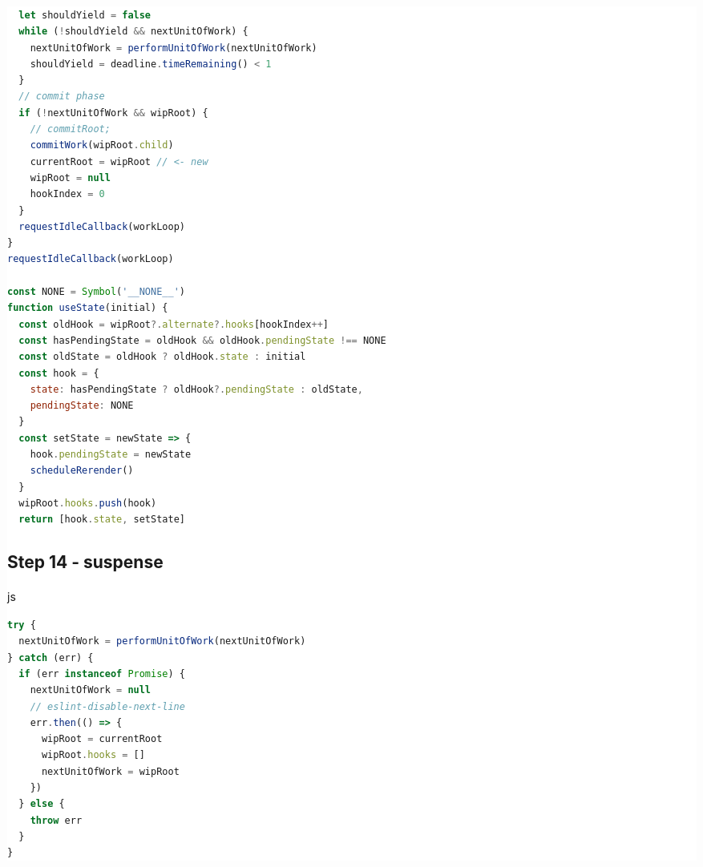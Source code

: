 ```js
  let shouldYield = false
  while (!shouldYield && nextUnitOfWork) {
    nextUnitOfWork = performUnitOfWork(nextUnitOfWork)
    shouldYield = deadline.timeRemaining() < 1
  }
  // commit phase
  if (!nextUnitOfWork && wipRoot) {
    // commitRoot;
    commitWork(wipRoot.child)
    currentRoot = wipRoot // <- new
    wipRoot = null
    hookIndex = 0
  }
  requestIdleCallback(workLoop)
}
requestIdleCallback(workLoop)

const NONE = Symbol('__NONE__')
function useState(initial) {
  const oldHook = wipRoot?.alternate?.hooks[hookIndex++]
  const hasPendingState = oldHook && oldHook.pendingState !== NONE
  const oldState = oldHook ? oldHook.state : initial
  const hook = {
    state: hasPendingState ? oldHook?.pendingState : oldState,
    pendingState: NONE
  }
  const setState = newState => {
    hook.pendingState = newState
    scheduleRerender()
  }
  wipRoot.hooks.push(hook)
  return [hook.state, setState]
```

## Step 14 - suspense

js

```js
try {
  nextUnitOfWork = performUnitOfWork(nextUnitOfWork)
} catch (err) {
  if (err instanceof Promise) {
    nextUnitOfWork = null
    // eslint-disable-next-line
    err.then(() => {
      wipRoot = currentRoot
      wipRoot.hooks = []
      nextUnitOfWork = wipRoot
    })
  } else {
    throw err
  }
}
```
